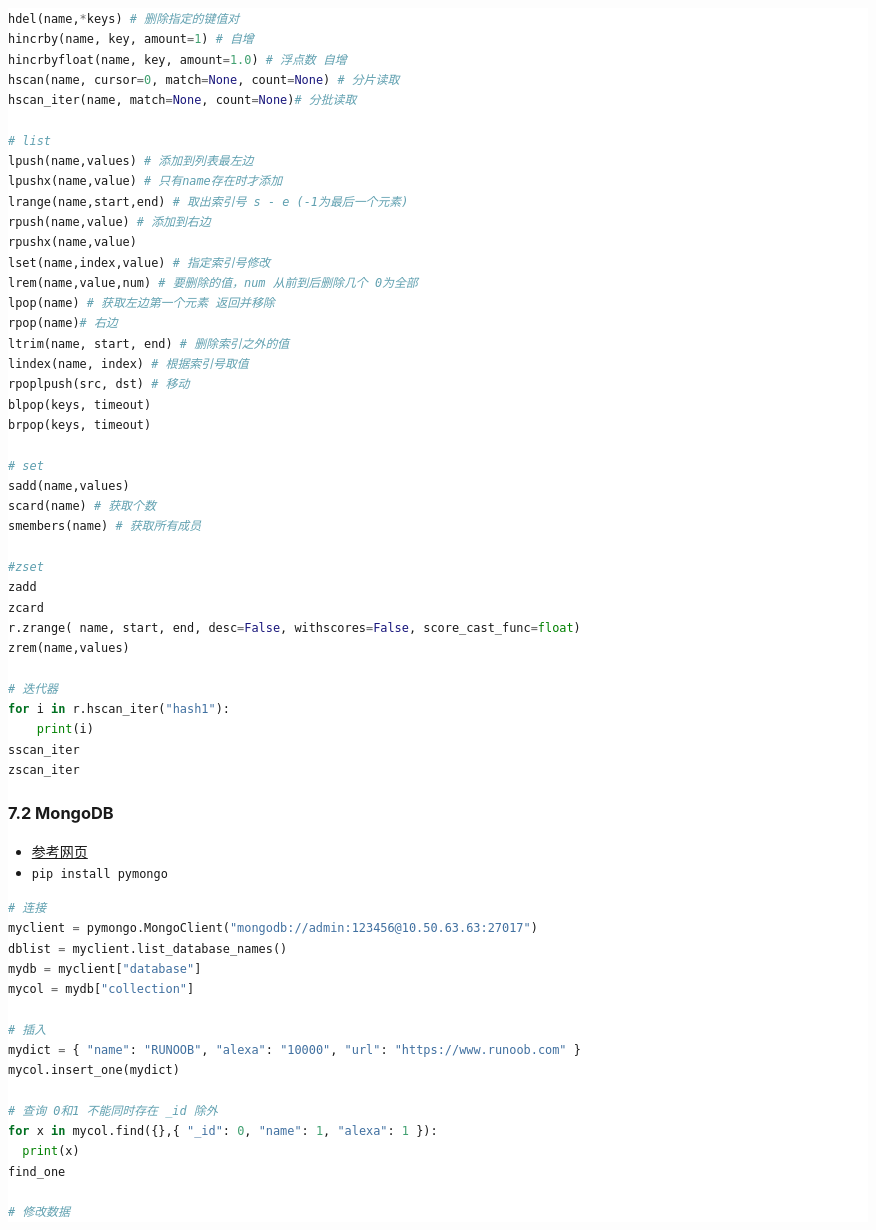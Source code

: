 ```python
hdel(name,*keys) # 删除指定的键值对
hincrby(name, key, amount=1) # 自增
hincrbyfloat(name, key, amount=1.0) # 浮点数 自增
hscan(name, cursor=0, match=None, count=None) # 分片读取
hscan_iter(name, match=None, count=None)# 分批读取

# list
lpush(name,values) # 添加到列表最左边
lpushx(name,value) # 只有name存在时才添加
lrange(name,start,end) # 取出索引号 s - e (-1为最后一个元素)
rpush(name,value) # 添加到右边
rpushx(name,value)
lset(name,index,value) # 指定索引号修改
lrem(name,value,num) # 要删除的值，num 从前到后删除几个 0为全部
lpop(name) # 获取左边第一个元素 返回并移除
rpop(name)# 右边
ltrim(name, start, end) # 删除索引之外的值
lindex(name, index) # 根据索引号取值
rpoplpush(src, dst) # 移动
blpop(keys, timeout)
brpop(keys, timeout)

# set
sadd(name,values)
scard(name) # 获取个数
smembers(name) # 获取所有成员

#zset
zadd
zcard
r.zrange( name, start, end, desc=False, withscores=False, score_cast_func=float)
zrem(name,values)

# 迭代器
for i in r.hscan_iter("hash1"):
    print(i)
sscan_iter
zscan_iter
```



### 7.2 MongoDB

- [参考网页](https://www.runoob.com/python3/python-mongodb.html)
-  `pip install pymongo`



```python
# 连接
myclient = pymongo.MongoClient("mongodb://admin:123456@10.50.63.63:27017")
dblist = myclient.list_database_names()
mydb = myclient["database"]
mycol = mydb["collection"]

# 插入
mydict = { "name": "RUNOOB", "alexa": "10000", "url": "https://www.runoob.com" }
mycol.insert_one(mydict)

# 查询 0和1 不能同时存在 _id 除外
for x in mycol.find({},{ "_id": 0, "name": 1, "alexa": 1 }):
  print(x)
find_one

# 修改数据
```